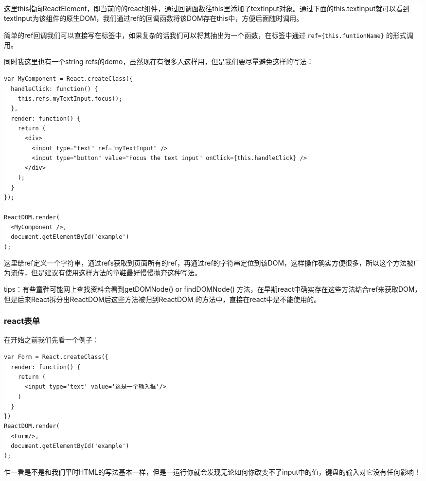 这里this指向ReactElement，即当前的的react组件，通过回调函数往this里添加了textInput对象。通过下面的this.textInput就可以看到textInput为该组件的原生DOM，我们通过ref的回调函数将该DOM存在this中，方便后面随时调用。

简单的ref回调我们可以直接写在标签中，如果复杂的话我们可以将其抽出为一个函数，在标签中通过 `ref={this.funtionName}` 的形式调用。

同时我这里也有一个string refs的demo，虽然现在有很多人这样用，但是我们要尽量避免这样的写法：

```
var MyComponent = React.createClass({
  handleClick: function() {
    this.refs.myTextInput.focus();
  },
  render: function() {
    return (
      <div>
        <input type="text" ref="myTextInput" />
        <input type="button" value="Focus the text input" onClick={this.handleClick} />
      </div>
    );
  }
});

ReactDOM.render(
  <MyComponent />,
  document.getElementById('example')
);
```

这里给ref定义一个字符串，通过refs获取到页面所有的ref，再通过ref的字符串定位到该DOM，这样操作确实方便很多，所以这个方法被广为流传，但是建议有使用这样方法的童鞋最好慢慢抛弃这种写法。

tips：有些童鞋可能网上查找资料会看到getDOMNode()  or  findDOMNode() 方法，在早期react中确实存在这些方法结合ref来获取DOM，但是后来React拆分出ReactDOM后这些方法被归到ReactDOM 的方法中，直接在react中是不能使用的。





### react表单

在开始之前我们先看一个例子：

```
var Form = React.createClass({
  render: function() {
  	return (
  	  <input type='text' value='这是一个输入框'/>
  	)
  }
})
ReactDOM.render(
  <Form/>,
  document.getElementById('example')
);
```

乍一看是不是和我们平时HTML的写法基本一样，但是一运行你就会发现无论如何你改变不了input中的值，键盘的输入对它没有任何影响！
